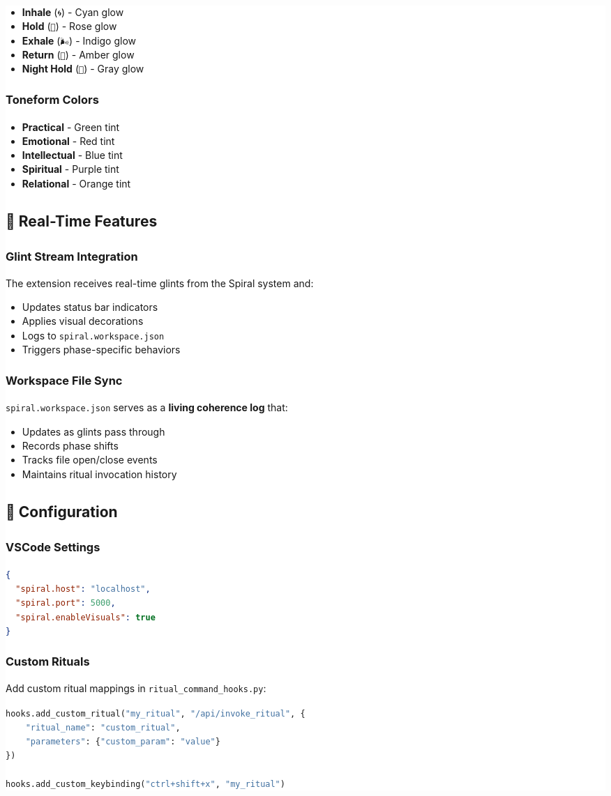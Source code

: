 - **Inhale** (`🌀`) - Cyan glow
- **Hold** (`🫧`) - Rose glow
- **Exhale** (`🌬️`) - Indigo glow
- **Return** (`🔄`) - Amber glow
- **Night Hold** (`🌙`) - Gray glow

### Toneform Colors

- **Practical** - Green tint
- **Emotional** - Red tint
- **Intellectual** - Blue tint
- **Spiritual** - Purple tint
- **Relational** - Orange tint

## 📡 Real-Time Features

### Glint Stream Integration

The extension receives real-time glints from the Spiral system and:

- Updates status bar indicators
- Applies visual decorations
- Logs to `spiral.workspace.json`
- Triggers phase-specific behaviors

### Workspace File Sync

`spiral.workspace.json` serves as a **living coherence log** that:

- Updates as glints pass through
- Records phase shifts
- Tracks file open/close events
- Maintains ritual invocation history

## 🔧 Configuration

### VSCode Settings

```json
{
  "spiral.host": "localhost",
  "spiral.port": 5000,
  "spiral.enableVisuals": true
}
```

### Custom Rituals

Add custom ritual mappings in `ritual_command_hooks.py`:

```python
hooks.add_custom_ritual("my_ritual", "/api/invoke_ritual", {
    "ritual_name": "custom_ritual",
    "parameters": {"custom_param": "value"}
})

hooks.add_custom_keybinding("ctrl+shift+x", "my_ritual")
```
